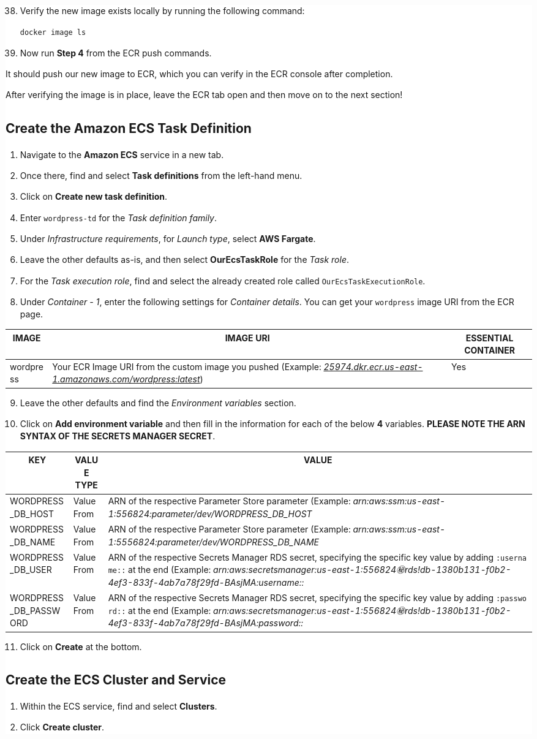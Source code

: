 38. Verify the new image exists locally by running the following command:

    ```bash
    docker image ls
    ```

39. Now run **Step 4** from the ECR push commands.

It should push our new image to ECR, which you can verify in the ECR console after completion.

After verifying the image is in place, leave the ECR tab open and then move on to the next section!

## Create the Amazon ECS Task Definition
1. Navigate to the **Amazon ECS** service in a new tab.

2. Once there, find and select **Task definitions** from the left-hand menu.

3. Click on **Create new task definition**.

4. Enter `wordpress-td` for the _Task definition family_.

5. Under _Infrastructure requirements_, for _Launch type_, select **AWS Fargate**.

6. Leave the other defaults as-is, and then select **OurEcsTaskRole** for the _Task role_.

7. For the _Task execution role_, find and select the already created role called `OurEcsTaskExecutionRole`.

8. Under _Container - 1_, enter the following settings for _Container details_. You can get your `wordpress` image URI from the ECR page.

| IMAGE     | IMAGE URI                                                                                                                                                                                              | ESSENTIAL CONTAINER |
| --------- | ------------------------------------------------------------------------------------------------------------------------------------------------------------------------------------------------------ | ------------------- |
| wordpress | Your ECR Image URI from the custom image you pushed (Example: [_25974.dkr.ecr.us-east-1.amazonaws.com/wordpress:latest_](http://295974.dkr.ecr.us-east-1.amazonaws.com/wordpress:latest)) | Yes                 |

9. Leave the other defaults and find the _Environment variables_ section.

10. Click on **Add environment variable** and then fill in the information for each of the below **4** variables. **PLEASE NOTE THE ARN SYNTAX OF THE SECRETS MANAGER SECRET**.

| **KEY**               | **VALUE TYPE** | **VALUE**                                                                                                                                                                                                                                       |
| --------------------- | -------------- | ----------------------------------------------------------------------------------------------------------------------------------------------------------------------------------------------------------------------------------------------- |
| WORDPRESS_DB_HOST     | ValueFrom      | ARN of the respective Parameter Store parameter (Example: _arn:aws:ssm:us-east-1:556824:parameter/dev/WORDPRESS_DB_HOST_                                                                                                                        |
| WORDPRESS_DB_NAME     | ValueFrom      | ARN of the respective Parameter Store parameter (Example: _arn:aws:ssm:us-east-1:5556824:parameter/dev/WORDPRESS_DB_NAME_                                                                                                                       |
| WORDPRESS_DB_USER     | ValueFrom      | ARN of the respective Secrets Manager RDS secret, specifying the specific key value by adding `:username::` at the end (Example: _arn:aws:secretsmanager:us-east-1:556824:secret:rds!db-1380b131-f0b2-4ef3-833f-4ab7a78f29fd-BAsjMA:username::_ |
| WORDPRESS_DB_PASSWORD | ValueFrom      | ARN of the respective Secrets Manager RDS secret, specifying the specific key value by adding `:password::` at the end (Example: _arn:aws:secretsmanager:us-east-1:556824:secret:rds!db-1380b131-f0b2-4ef3-833f-4ab7a78f29fd-BAsjMA:password::_ |

11. Click on **Create** at the bottom.

## Create the ECS Cluster and Service

1. Within the ECS service, find and select **Clusters**.

2. Click **Create cluster**.
